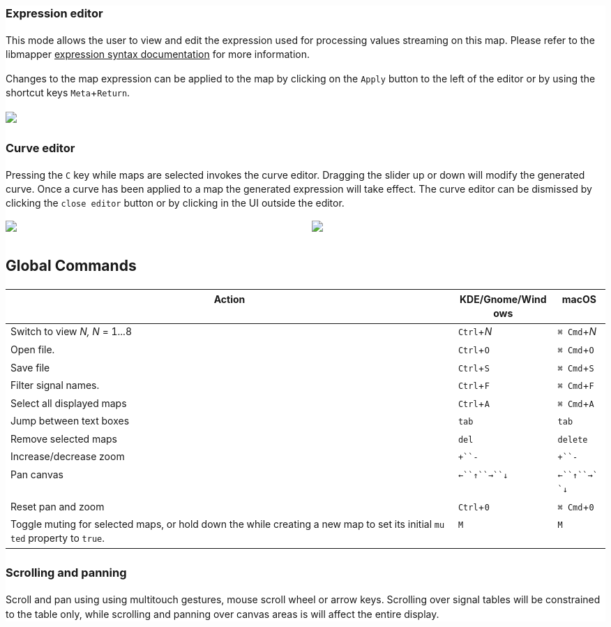 ### Expression editor

This mode allows the user to view and edit the expression used for processing values streaming on this map. Please refer to the libmapper [expression syntax documentation](./doc/expression_syntax.md) for more information.

Changes to the map expression can be applied to the map by clicking on the `Apply` button to the left of the editor or by using the shortcut keys `Meta`+`Return`.

<img style="padding:0px;vertical-align:middle" src="./doc/screenshots/expression_editor.png">

### Curve editor

Pressing the `C` key while maps are selected invokes the curve editor. Dragging the slider up or down will modify the generated curve. Once a curve has been applied to a map the generated expression will take effect. The curve editor can be dismissed by clicking the `close editor` button or by clicking in the UI outside the editor.

<img width="49%" style="padding:0px" src="./doc/screenshots/curve_start.png">
<img width="49%" style="float:right;padding:0px" src="./doc/screenshots/curve_edit.png">

## Global Commands

| Action                        | KDE/Gnome/Windows | macOS
| ----------------------------- | ----------------- | -----------
| Switch to view *N, N* = 1...8 | `Ctrl`+*N*        | `⌘ Cmd`+*N*
| Open file.                    | `Ctrl`+`O`        | `⌘ Cmd`+`O`
| Save file                     | `Ctrl`+`S`        | `⌘ Cmd`+`S`
| Filter signal names.          | `Ctrl`+`F`        | `⌘ Cmd`+`F`
| Select all displayed maps     | `Ctrl`+`A`        | `⌘ Cmd`+`A`
| Jump between text boxes       | `tab`             | `tab`
| Remove selected maps          | `del`             | `delete`
| Increase/decrease zoom        | `+``-`            | `+``-`
| Pan canvas                    | `←``↑``→``↓`      | `←``↑``→``↓`
| Reset pan and zoom            | `Ctrl`+`0`        | `⌘ Cmd`+`0`
| Toggle muting for selected maps, or hold down the while creating a new map to set its initial `muted` property to `true`.  | `M` | `M`

### Scrolling and panning

Scroll and pan using using multitouch gestures, mouse scroll wheel or arrow keys. Scrolling over signal tables will be constrained to the table only, while scrolling and panning over canvas areas is will affect the entire display.
